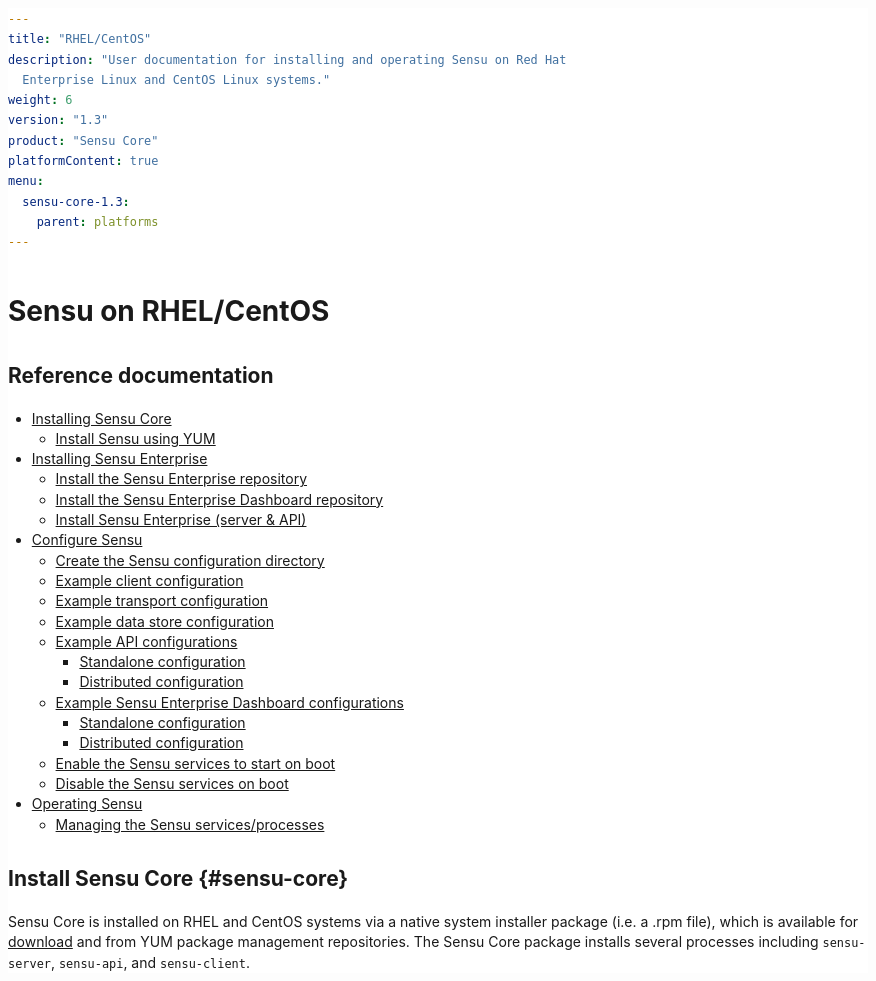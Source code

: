 ```yaml
---
title: "RHEL/CentOS"
description: "User documentation for installing and operating Sensu on Red Hat
  Enterprise Linux and CentOS Linux systems."
weight: 6
version: "1.3"
product: "Sensu Core"
platformContent: true
menu:
  sensu-core-1.3:
    parent: platforms
---
```


# Sensu on RHEL/CentOS

## Reference documentation

- [Installing Sensu Core](#sensu-core)
  - [Install Sensu using YUM](#install-sensu-core-repository)
- [Installing Sensu Enterprise](#sensu-enterprise)
  - [Install the Sensu Enterprise repository](#install-sensu-enterprise-repository)
  - [Install the Sensu Enterprise Dashboard repository](#install-sensu-enterprise-dashboard-repository)
  - [Install Sensu Enterprise (server & API)](#install-sensu-enterprise)
- [Configure Sensu](#configure-sensu)
  - [Create the Sensu configuration directory](#create-the-sensu-configuration-directory)
  - [Example client configuration](#example-client-configuration)
  - [Example transport configuration](#example-transport-configuration)
  - [Example data store configuration](#example-data-store-configuration)
  - [Example API configurations](#example-api-configurations)
    - [Standalone configuration](#api-standalone-configuration)
    - [Distributed configuration](#api-distributed-configuration)
  - [Example Sensu Enterprise Dashboard configurations](#example-sensu-enterprise-dashboard-configurations)
    - [Standalone configuration](#dashboard-standalone-configuration)
    - [Distributed configuration](#dashboard-distributed-configuration)
  - [Enable the Sensu services to start on boot](#enable-the-sensu-services-to-start-on-boot)
  - [Disable the Sensu services on boot](#disable-the-sensu-services-on-boot)
- [Operating Sensu](#operating-sensu)
  - [Managing the Sensu services/processes](#service-management)

## Install Sensu Core {#sensu-core}

Sensu Core is installed on RHEL and CentOS systems via a native system installer package (i.e. a .rpm file), which is available for [download][1] and from YUM package management repositories.
The Sensu Core package installs several processes including `sensu-server`, `sensu-api`, and `sensu-client`.


[1]:  https://eol-repositories.sensuapp.org/yum/
[2]:  https://sensu.io/products/enterprise
[3]:  ../../reference/configuration/
[4]:  ../../reference/transport/
[5]:  ../../reference/redis/#configure-sensu
[6]:  ../../reference/rabbitmq/#sensu-rabbitmq-configuration
[7]:  http://smarden.org/runit/
[8]:  #disable-the-sensu-services-on-boot
[9]:  https://access.redhat.com/documentation/en-US/Red_Hat_Enterprise_Linux/6/html/Deployment_Guide/s2-services-chkconfig.html
[10]: #configure-sensu
[11]: #example-transport-configuration
[12]: #example-client-configuration
[13]: #example-data-store-configuration
[14]: https://access.redhat.com/documentation/en-US/Red_Hat_Enterprise_Linux/6/html/Deployment_Guide/sec-Using_Yum_Variables.html
[15]: https://account.sensu.io
[16]: #example-sensu-enterprise-dashboard-configurations
[epel]: https://www.fedoraproject.org/wiki/EPEL